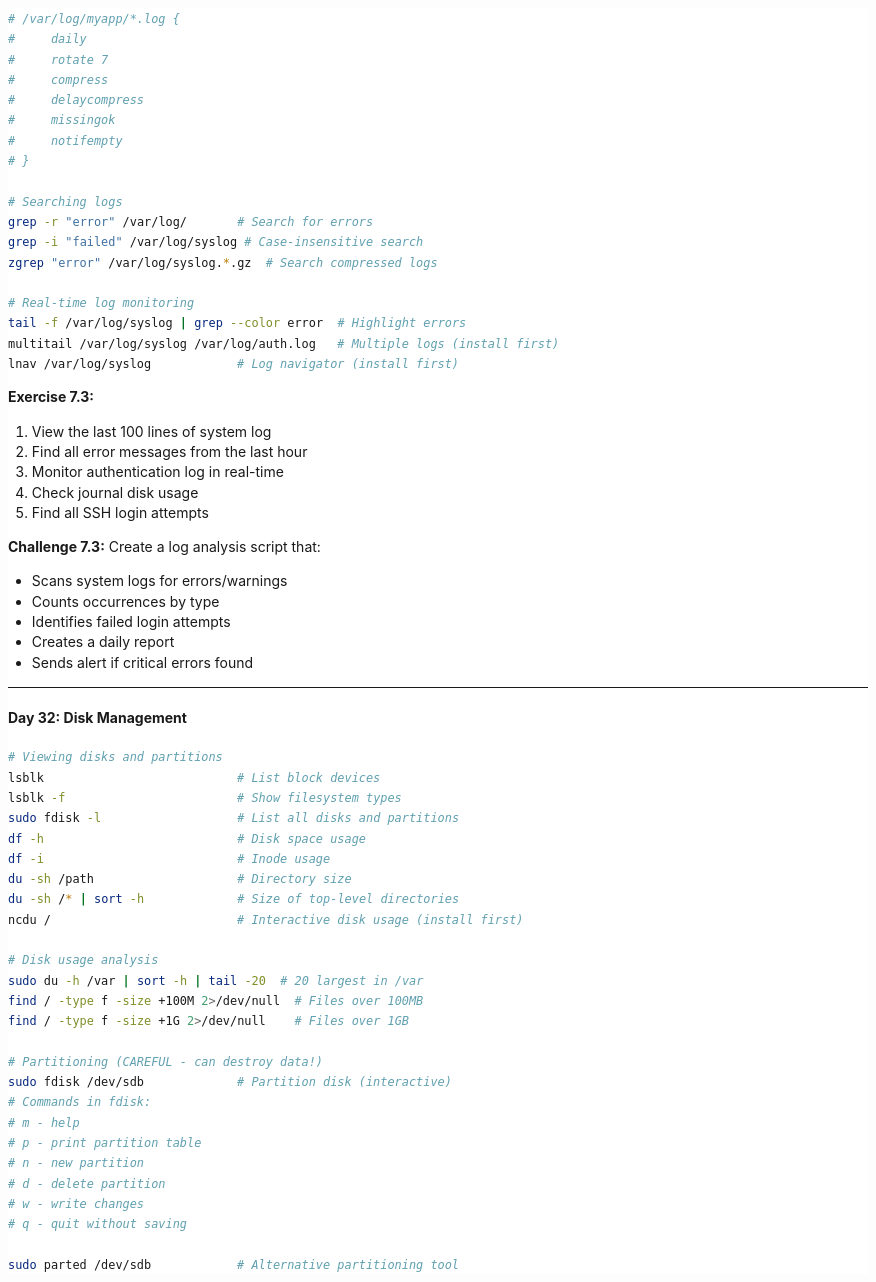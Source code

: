 ```bash
# /var/log/myapp/*.log {
#     daily
#     rotate 7
#     compress
#     delaycompress
#     missingok
#     notifempty
# }

# Searching logs
grep -r "error" /var/log/       # Search for errors
grep -i "failed" /var/log/syslog # Case-insensitive search
zgrep "error" /var/log/syslog.*.gz  # Search compressed logs

# Real-time log monitoring
tail -f /var/log/syslog | grep --color error  # Highlight errors
multitail /var/log/syslog /var/log/auth.log   # Multiple logs (install first)
lnav /var/log/syslog            # Log navigator (install first)
```

**Exercise 7.3:**
1. View the last 100 lines of system log
2. Find all error messages from the last hour
3. Monitor authentication log in real-time
4. Check journal disk usage
5. Find all SSH login attempts

**Challenge 7.3:** Create a log analysis script that:
- Scans system logs for errors/warnings
- Counts occurrences by type
- Identifies failed login attempts
- Creates a daily report
- Sends alert if critical errors found

---

#### Day 32: Disk Management

```bash
# Viewing disks and partitions
lsblk                           # List block devices
lsblk -f                        # Show filesystem types
sudo fdisk -l                   # List all disks and partitions
df -h                           # Disk space usage
df -i                           # Inode usage
du -sh /path                    # Directory size
du -sh /* | sort -h             # Size of top-level directories
ncdu /                          # Interactive disk usage (install first)

# Disk usage analysis
sudo du -h /var | sort -h | tail -20  # 20 largest in /var
find / -type f -size +100M 2>/dev/null  # Files over 100MB
find / -type f -size +1G 2>/dev/null    # Files over 1GB

# Partitioning (CAREFUL - can destroy data!)
sudo fdisk /dev/sdb             # Partition disk (interactive)
# Commands in fdisk:
# m - help
# p - print partition table
# n - new partition
# d - delete partition
# w - write changes
# q - quit without saving

sudo parted /dev/sdb            # Alternative partitioning tool
```